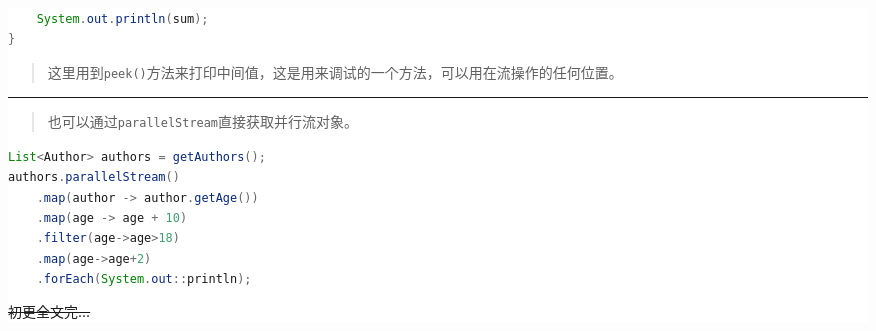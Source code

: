 ```java
    System.out.println(sum);
}
```

> 这里用到`peek()`方法来打印中间值，这是用来调试的一个方法，可以用在流操作的任何位置。

****

> 也可以通过`parallelStream`直接获取并行流对象。

```java
List<Author> authors = getAuthors();
authors.parallelStream()
    .map(author -> author.getAge())
    .map(age -> age + 10)
    .filter(age->age>18)
    .map(age->age+2)
    .forEach(System.out::println);
```

~~初更全文完...~~
